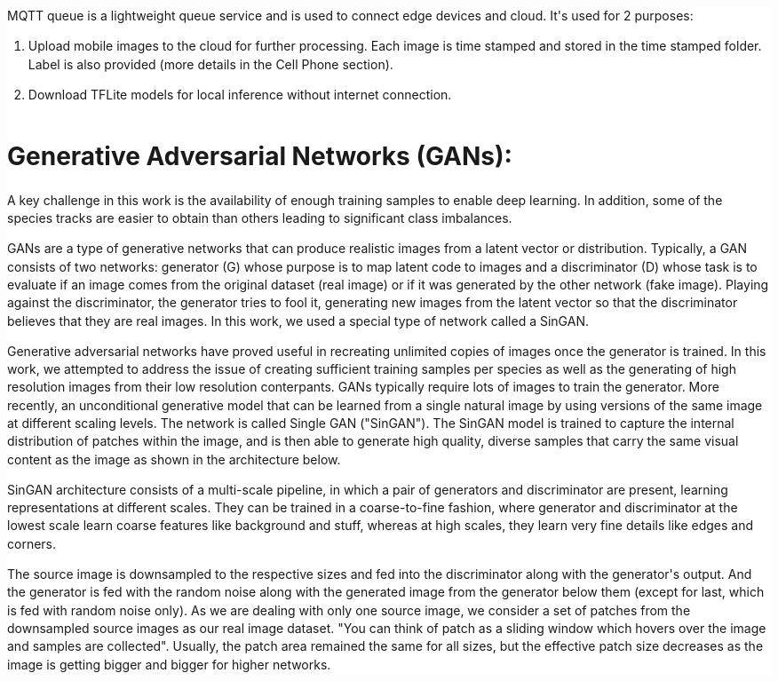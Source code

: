 MQTT queue is a lightweight queue service and is used to connect edge
devices and cloud. It's used for 2 purposes:

1.  Upload mobile images to the cloud for further processing. Each image is time stamped and stored in the time stamped folder. Label is also provided (more details in the Cell Phone section).

2.  Download TFLite models for local inference without internet connection.

# Generative Adversarial Networks (GANs):

A key challenge in this work is the availability of enough training
samples to enable deep learning. In addition, some of the species tracks
are easier to obtain than others leading to significant class
imbalances.

GANs are a type of generative networks that can produce realistic images
from a latent vector or distribution. Typically, a GAN consists of two
networks: generator (G) whose purpose is to map latent code to images
and a discriminator (D) whose task is to evaluate if an image comes from
the original dataset (real image) or if it was generated by the other
network (fake image). Playing against the discriminator, the generator
tries to fool it, generating new images from the latent vector so that
the discriminator believes that they are real images. In this work, we
used a special type of network called a SinGAN.

Generative adversarial networks have proved useful in recreating
unlimited copies of images once the generator is trained. In this work,
we attempted to address the issue of creating sufficient training
samples per species as well as the generating of high resolution images
from their low resolution conterpants. GANs typically require lots of
images to train the generator. More recently, an unconditional
generative model that can be learned from a single natural image by
using versions of the same image at different scaling levels. The
network is called Single GAN ("SinGAN"). The SinGAN model is trained to
capture the internal distribution of patches within the image, and is
then able to generate high quality, diverse samples that carry the same
visual content as the image as shown in the architecture below.

SinGAN architecture consists of a multi-scale pipeline, in which a pair
of generators and discriminator are present, learning representations at
different scales. They can be trained in a coarse-to-fine fashion, where
generator and discriminator at the lowest scale learn coarse features
like background and stuff, whereas at high scales, they learn very fine
details like edges and corners.

The source image is downsampled to the respective sizes and fed into the
discriminator along with the generator's output. And the generator is
fed with the random noise along with the generated image from the
generator below them (except for last, which is fed with random noise
only). As we are dealing with only one source image, we consider a set
of patches from the downsampled source images as our real image dataset.
"You can think of patch as a sliding window which hovers over the image
and samples are collected". Usually, the patch area remained the same
for all sizes, but the effective patch size decreases as the image is
getting bigger and bigger for higher networks.
